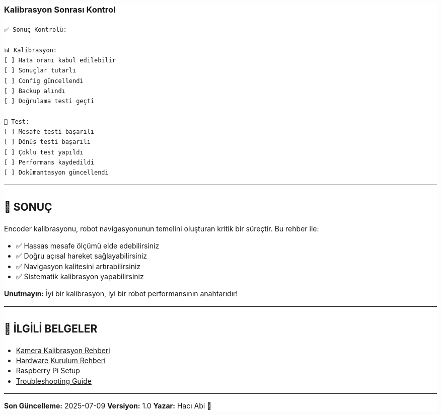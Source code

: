 ### Kalibrasyon Sonrası Kontrol

```
✅ Sonuç Kontrolü:

📊 Kalibrasyon:
[ ] Hata oranı kabul edilebilir
[ ] Sonuçlar tutarlı
[ ] Config güncellendi
[ ] Backup alındı
[ ] Doğrulama testi geçti

🧪 Test:
[ ] Mesafe testi başarılı
[ ] Dönüş testi başarılı
[ ] Çoklu test yapıldı
[ ] Performans kaydedildi
[ ] Dokümantasyon güncellendi
```

---

## 📝 SONUÇ

Encoder kalibrasyonu, robot navigasyonunun temelini oluşturan kritik bir süreçtir. Bu rehber ile:

- ✅ Hassas mesafe ölçümü elde edebilirsiniz
- ✅ Doğru açısal hareket sağlayabilirsiniz
- ✅ Navigasyon kalitesini artırabilirsiniz
- ✅ Sistematik kalibrasyon yapabilirsiniz

**Unutmayın:** İyi bir kalibrasyon, iyi bir robot performansının anahtarıdır!

---

## 🔗 İLGİLİ BELGELER

- [Kamera Kalibrasyon Rehberi](camera_calibration_guide.md)
- [Hardware Kurulum Rehberi](../hardware/assembly_guide.md)
- [Raspberry Pi Setup](../deployment/raspberry_pi_setup.md)
- [Troubleshooting Guide](../troubleshooting.md)

---

**Son Güncelleme:** 2025-07-09
**Versiyon:** 1.0
**Yazar:** Hacı Abi 🤖
